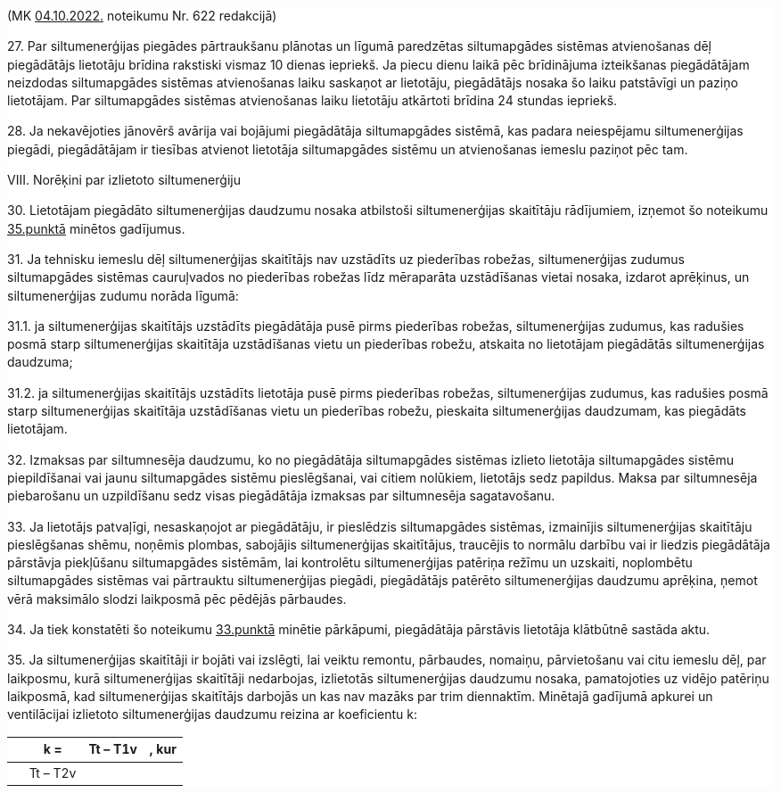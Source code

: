 (MK [04.10.2022.](https://likumi.lv/ta/id/336253-grozijumi-ministru-kabineta-2008-gada-21-oktobra-noteikumos-nr-876-siltumenergijas-piegades-un-lietosanas-noteikumi-) noteikumu Nr. 622 redakcijā)

27\. Par siltumenerģijas piegādes pārtraukšanu plānotas un līgumā pare­dzētas siltumapgādes sistēmas atvienošanas dēļ piegādātājs lietotāju brīdina rakstiski vismaz 10 dienas iepriekš. Ja piecu dienu laikā pēc brīdinājuma izteikšanas piegādātājam neizdodas siltumapgādes sistēmas atvienošanas laiku saskaņot ar lietotāju, piegādātājs nosaka šo laiku patstāvīgi un paziņo lietotājam. Par siltumapgādes sistēmas atvienošanas laiku lietotāju atkārtoti brīdina 24 stun­das iepriekš.

28\. Ja nekavējoties jānovērš avārija vai bojājumi piegādātāja siltum­apgādes sistēmā, kas padara neiespējamu siltumenerģijas piegādi, piegādātājam ir tiesības atvienot lietotāja siltumapgādes sistēmu un atvienošanas iemeslu paziņot pēc tam.

VIII. Norēķini par izlietoto siltumenerģiju

30\. Lietotājam piegādāto siltumenerģijas daudzumu nosaka atbilstoši siltumenerģijas skaitītāju rādījumiem, izņemot šo noteikumu [35.punktā](https://likumi.lv/ta/id/183035#p35) minētos gadījumus.

31\. Ja tehnisku iemeslu dēļ siltumenerģijas skaitītājs nav uzstādīts uz piederības robežas, siltumenerģijas zudumus siltumapgādes sistēmas cauruļvados no piederības robežas līdz mēraparāta uzstādīšanas vietai nosaka, izdarot aprēķinus, un siltumenerģijas zudumu norāda līgumā:

31.1. ja siltumenerģijas skaitītājs uzstādīts piegādātāja pusē pirms piederības robežas, siltumenerģijas zudumus, kas radušies posmā starp siltumenerģijas skaitītāja uzstādīšanas vietu un piederības robežu, atskaita no lietotājam piegādātās siltumenerģijas daudzuma;

31.2. ja siltumenerģijas skaitītājs uzstādīts lietotāja pusē pirms piederības robežas, siltumenerģijas zudumus, kas radušies posmā starp siltumenerģijas skaitītāja uzstādīšanas vietu un piederības robežu, pieskaita siltumenerģijas daudzumam, kas piegādāts lietotājam.

32\. Izmaksas par siltumnesēja daudzumu, ko no piegādātāja siltumapgādes sistēmas izlieto lietotāja siltumapgādes sistēmu piepildīšanai vai jaunu siltumapgādes sistēmu pieslēgšanai, vai citiem nolūkiem, lietotājs sedz papildus. Maksa par siltumnesēja piebarošanu un uzpildīšanu sedz visas piegādātāja izmaksas par siltumnesēja sagatavošanu.

33\. Ja lietotājs patvaļīgi, nesaskaņojot ar piegādātāju, ir pieslēdzis siltumapgādes sistēmas, izmainījis siltumenerģijas skaitītāju pieslēgšanas shēmu, noņēmis plombas, sabojājis siltumenerģijas skaitītājus, traucējis to normālu darbību vai ir liedzis piegādātāja pārstāvja piekļūšanu siltumapgādes sistēmām, lai kontrolētu siltumenerģijas patēriņa režīmu un uzskaiti, noplombētu siltumapgādes sistēmas vai pārtrauktu siltumenerģijas piegādi, piegādātājs patērēto siltumenerģijas daudzumu aprēķina, ņemot vērā maksimālo slodzi laikposmā pēc pēdējās pārbaudes.

34\. Ja tiek konstatēti šo noteikumu [33.punktā](https://likumi.lv/ta/id/183035#p33) minētie pārkāpumi, piegādātāja pārstāvis lietotāja klātbūtnē sastāda aktu.

35\. Ja siltumenerģijas skaitītāji ir bojāti vai izslēgti, lai veiktu remontu, pārbaudes, nomaiņu, pārvietošanu vai citu iemeslu dēļ, par laikposmu, kurā siltumenerģijas skaitītāji nedarbojas, izlietotās siltumenerģijas daudzumu nosaka, pamatojoties uz vidējo patēriņu laikposmā, kad siltumenerģijas skaitītājs darbojās un kas nav mazāks par trim diennaktīm. Minētajā gadījumā apkurei un ventilācijai izlietoto siltumenerģijas daudzumu reizina ar koeficientu k:


|   |k =     |Tt – T1v|, kur|
|---|--------|--------|-----|
|   |Tt – T2v|        |     |

